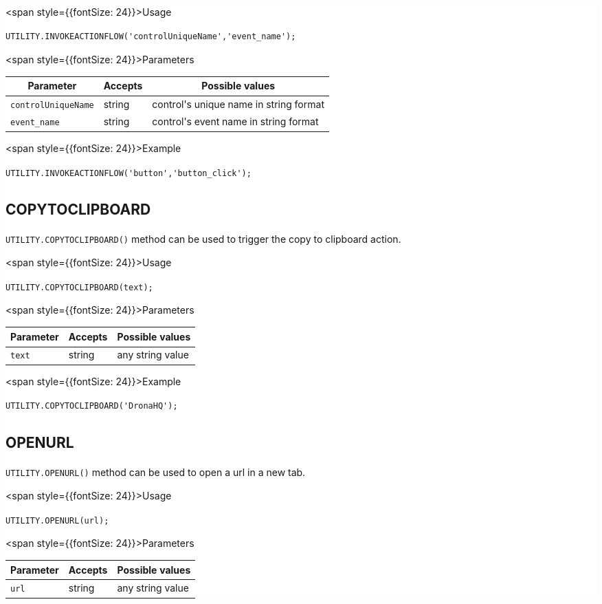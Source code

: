 <span style={{fontSize: 24}}>Usage</span>

```
UTILITY.INVOKEACTIONFLOW('controlUniqueName','event_name');
```

<span style={{fontSize: 24}}>Parameters</span>

| Parameter   | Accepts | Possible values                                   |
|-------------|---------|---------------------------------------------------|
| `controlUniqueName`   | string | control's unique name in string format   |
| `event_name` | string  | control's event name in string format            |



<span style={{fontSize: 24}}>Example</span>

```
UTILITY.INVOKEACTIONFLOW('button','button_click');
```

## COPYTOCLIPBOARD

`UTILITY.COPYTOCLIPBOARD()` method can be used to trigger the copy to clipboard action. 

<span style={{fontSize: 24}}>Usage</span>

```
UTILITY.COPYTOCLIPBOARD(text); 
```

<span style={{fontSize: 24}}>Parameters</span>

| Parameter   | Accepts | Possible values                                   |
|-------------|---------|---------------------------------------------------|
| `text`   | string  | any string value                           |


<span style={{fontSize: 24}}>Example</span>

```
UTILITY.COPYTOCLIPBOARD('DronaHQ'); 
```

## OPENURL

`UTILITY.OPENURL()` method can be used to open a url in a new tab. 

<span style={{fontSize: 24}}>Usage</span>

```
UTILITY.OPENURL(url);
```

<span style={{fontSize: 24}}>Parameters</span>

| Parameter   | Accepts | Possible values                                   |
|-------------|---------|---------------------------------------------------|
| `url`   | string  | any string value                           |
